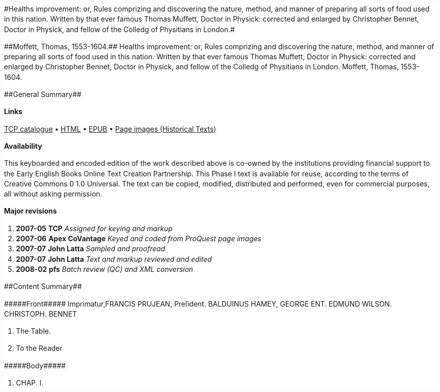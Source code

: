 #Healths improvement: or, Rules comprizing and discovering the nature, method, and manner of preparing all sorts of food used in this nation. Written by that ever famous Thomas Muffett, Doctor in Physick: corrected and enlarged by Christopher Bennet, Doctor in Physick, and fellow of the Colledg of Physitians in London.#

##Moffett, Thomas, 1553-1604.##
Healths improvement: or, Rules comprizing and discovering the nature, method, and manner of preparing all sorts of food used in this nation. Written by that ever famous Thomas Muffett, Doctor in Physick: corrected and enlarged by Christopher Bennet, Doctor in Physick, and fellow of the Colledg of Physitians in London.
Moffett, Thomas, 1553-1604.

##General Summary##

**Links**

[TCP catalogue](http://www.ota.ox.ac.uk/tcp/)  • 
[HTML](http://tei.it.ox.ac.uk/tcp/Texts-HTML/free/A89/A89219.html)  • 
[EPUB](http://tei.it.ox.ac.uk/tcp/Texts-EPUB/free/A89/A89219.epub) • 
[Page images (Historical Texts)](https://data.historicaltexts.jisc.ac.uk/view?pubId=eebo-99863026e&pageId=eebo-99863026e-115208-1)

**Availability**

This keyboarded and encoded edition of the
	       work described above is co-owned by the institutions
	       providing financial support to the Early English Books
	       Online Text Creation Partnership. This Phase I text is
	       available for reuse, according to the terms of Creative
	       Commons 0 1.0 Universal. The text can be copied,
	       modified, distributed and performed, even for
	       commercial purposes, all without asking permission.

**Major revisions**

1. __2007-05__ __TCP__ *Assigned for keying and markup*
1. __2007-06__ __Apex CoVantage__ *Keyed and coded from ProQuest page images*
1. __2007-07__ __John Latta__ *Sampled and proofread*
1. __2007-07__ __John Latta__ *Text and markup reviewed and edited*
1. __2008-02__ __pfs__ *Batch review (QC) and XML conversion*

##Content Summary##

#####Front#####
Imprimatur,FRANCIS PRUJEAN, Preſident.
BALDUINUS HAMEY,
GEORGE ENT.
EDMUND WILSON.
CHRISTOPH. BENNET
1. The Table.

1. To the Reader

#####Body#####

1. CHAP. I.
